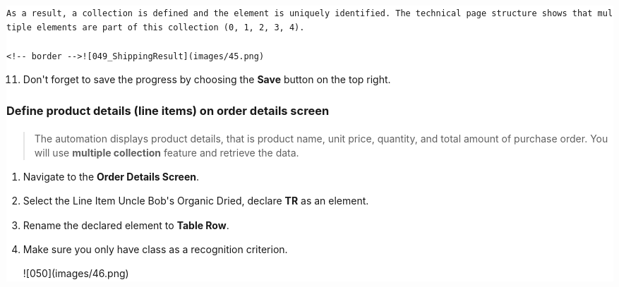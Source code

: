     As a result, a collection is defined and the element is uniquely identified. The technical page structure shows that multiple elements are part of this collection (0, 1, 2, 3, 4).

    <!-- border -->![049_ShippingResult](images/45.png)

11. Don't forget to save the progress by choosing the **Save** button on the top right.


### Define product details (line items) on order details screen


>The automation displays product details, that is product name, unit price, quantity, and total amount of purchase order. You will use **multiple collection** feature and retrieve the data.

1. Navigate to the **Order Details Screen**.

2. Select the Line Item Uncle Bob's Organic Dried, declare **TR** as an element.

3. Rename the declared element to **Table Row**.

4. Make sure you only have class as a recognition criterion.

    <!-- border -->![050](images/46.png)
